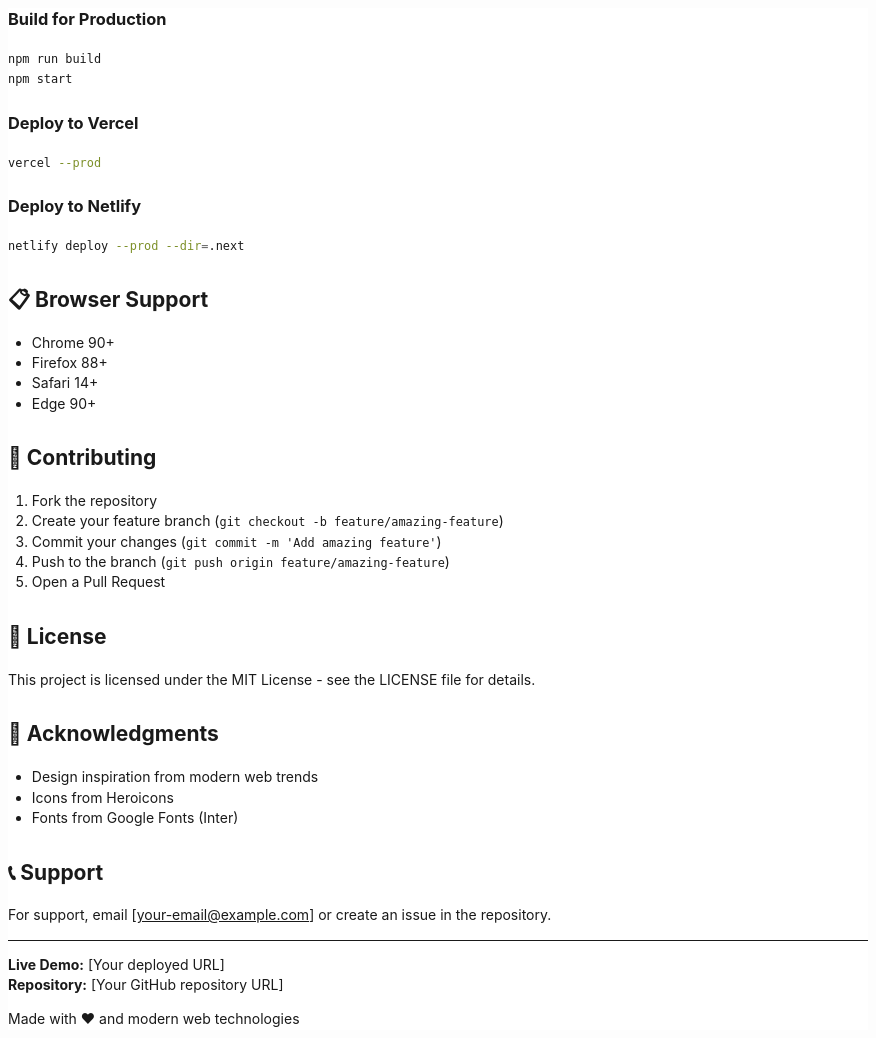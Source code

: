 ### Build for Production
```bash
npm run build
npm start
```

### Deploy to Vercel
```bash
vercel --prod
```

### Deploy to Netlify
```bash
netlify deploy --prod --dir=.next
```

## 📋 Browser Support

- Chrome 90+
- Firefox 88+
- Safari 14+
- Edge 90+

## 🤝 Contributing

1. Fork the repository
2. Create your feature branch (`git checkout -b feature/amazing-feature`)
3. Commit your changes (`git commit -m 'Add amazing feature'`)
4. Push to the branch (`git push origin feature/amazing-feature`)
5. Open a Pull Request

## 📝 License

This project is licensed under the MIT License - see the LICENSE file for details.

## 🙏 Acknowledgments

- Design inspiration from modern web trends
- Icons from Heroicons
- Fonts from Google Fonts (Inter)

## 📞 Support

For support, email [your-email@example.com] or create an issue in the repository.

---

**Live Demo:** [Your deployed URL]  
**Repository:** [Your GitHub repository URL]

Made with ❤️ and modern web technologies